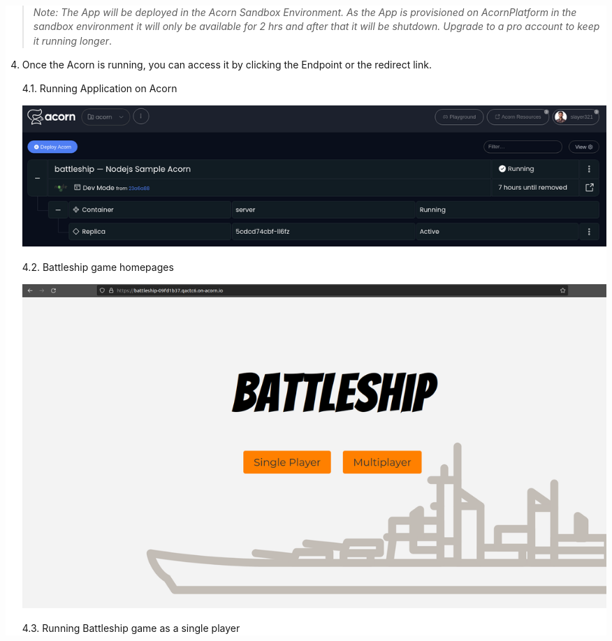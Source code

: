 > _Note: The App will be deployed in the Acorn Sandbox Environment. As the App is provisioned on AcornPlatform in the sandbox environment it will only be available for 2 hrs and after that it will be shutdown. Upgrade to a pro account to keep it running longer_.

4. Once the Acorn is running, you can access it by clicking the Endpoint or the redirect link.

   4.1. Running Application on Acorn

   ![Nodejs Platform Preview](./assets/nodejs-platform-preview.png)

   4.2. Battleship game homepages

   ![Nodejs Battleship](./assets/nodejs-battleship-homepage.png)

   4.3. Running Battleship game as a single player

